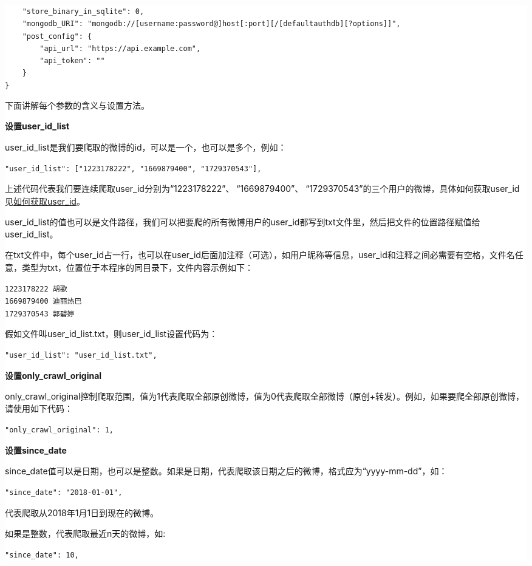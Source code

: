 ```
    "store_binary_in_sqlite": 0,
    "mongodb_URI": "mongodb://[username:password@]host[:port][/[defaultauthdb][?options]]",
    "post_config": {
        "api_url": "https://api.example.com",
        "api_token": ""
    }
}
```

下面讲解每个参数的含义与设置方法。

**设置user_id_list**

user_id_list是我们要爬取的微博的id，可以是一个，也可以是多个，例如：

```
"user_id_list": ["1223178222", "1669879400", "1729370543"],
```

上述代码代表我们要连续爬取user_id分别为“1223178222”、 “1669879400”、 “1729370543”的三个用户的微博，具体如何获取user_id见[如何获取user_id](#如何获取user_id)。

user_id_list的值也可以是文件路径，我们可以把要爬的所有微博用户的user_id都写到txt文件里，然后把文件的位置路径赋值给user_id_list。

在txt文件中，每个user_id占一行，也可以在user_id后面加注释（可选），如用户昵称等信息，user_id和注释之间必需要有空格，文件名任意，类型为txt，位置位于本程序的同目录下，文件内容示例如下：

```
1223178222 胡歌
1669879400 迪丽热巴
1729370543 郭碧婷
```

假如文件叫user_id_list.txt，则user_id_list设置代码为：

```
"user_id_list": "user_id_list.txt",
```

**设置only_crawl_original**

only_crawl_original控制爬取范围，值为1代表爬取全部原创微博，值为0代表爬取全部微博（原创+转发）。例如，如果要爬全部原创微博，请使用如下代码：

```
"only_crawl_original": 1,
```

**设置since_date**

since_date值可以是日期，也可以是整数。如果是日期，代表爬取该日期之后的微博，格式应为“yyyy-mm-dd”，如：

```
"since_date": "2018-01-01",
```

代表爬取从2018年1月1日到现在的微博。

如果是整数，代表爬取最近n天的微博，如:

```
"since_date": 10,
```
